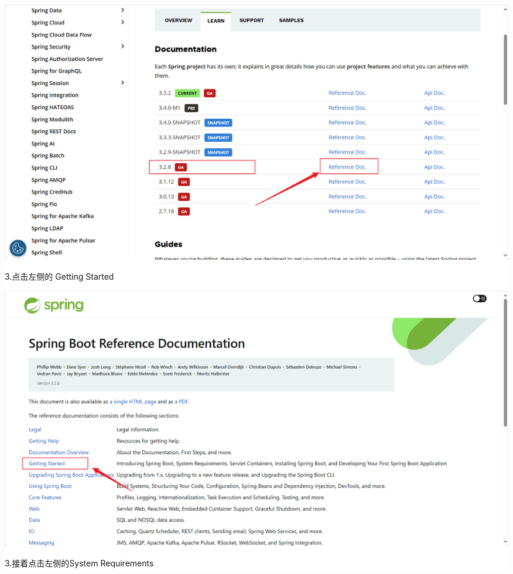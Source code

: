 ![image-20240814210451890](images/image-20240814210451890.png)

3.点击左侧的 Getting Started

![image-20240814210801730](images/image-20240814210801730.png)

3.接着点击左侧的System Requirements
